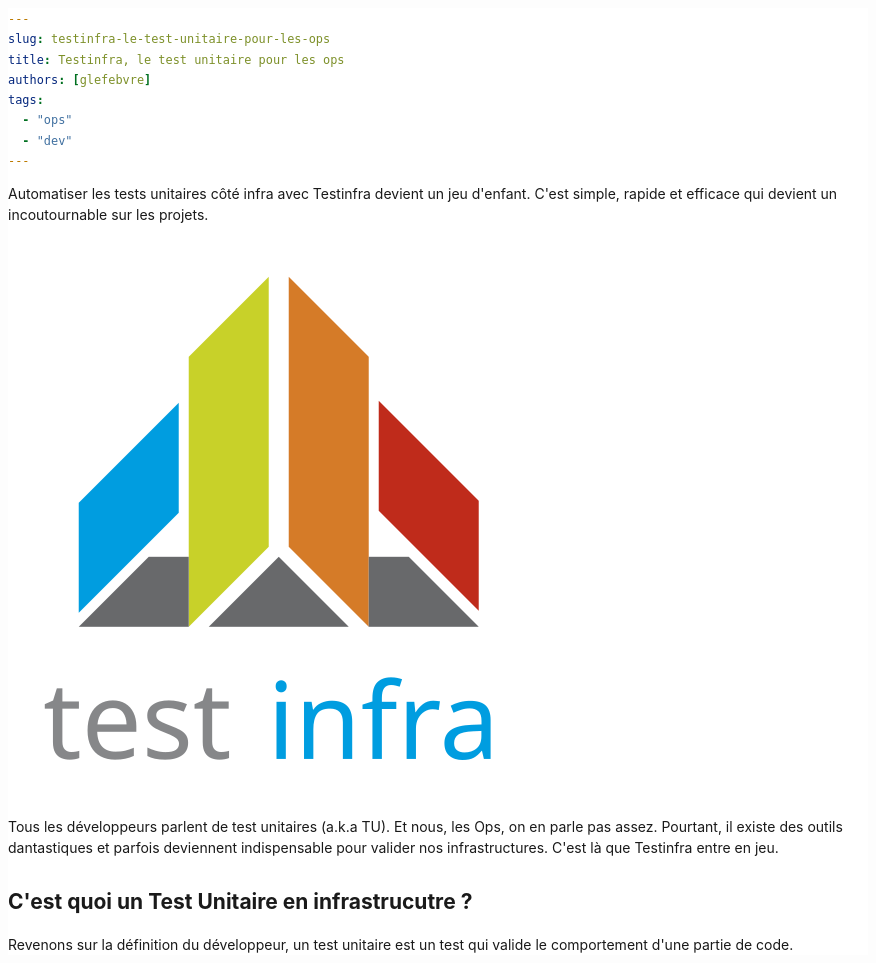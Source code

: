 ```yaml
---
slug: testinfra-le-test-unitaire-pour-les-ops
title: Testinfra, le test unitaire pour les ops
authors: [glefebvre]
tags:
  - "ops"
  - "dev"
---
```


Automatiser les tests unitaires côté infra avec Testinfra devient un jeu d'enfant. C'est simple, rapide et efficace qui devient un incoutournable sur les projets.

![Testinfra logo](./testinfra-logo.svg)



Tous les développeurs parlent de test unitaires (a.k.a TU). Et nous, les Ops, on en parle pas assez. Pourtant, il existe des outils dantastiques et parfois deviennent indispensable pour valider nos infrastructures. C'est là que Testinfra entre en jeu.

## C'est quoi un Test Unitaire en infrastrucutre ?

Revenons sur la définition du développeur, un test unitaire est un test qui valide le comportement d'une partie de code.
